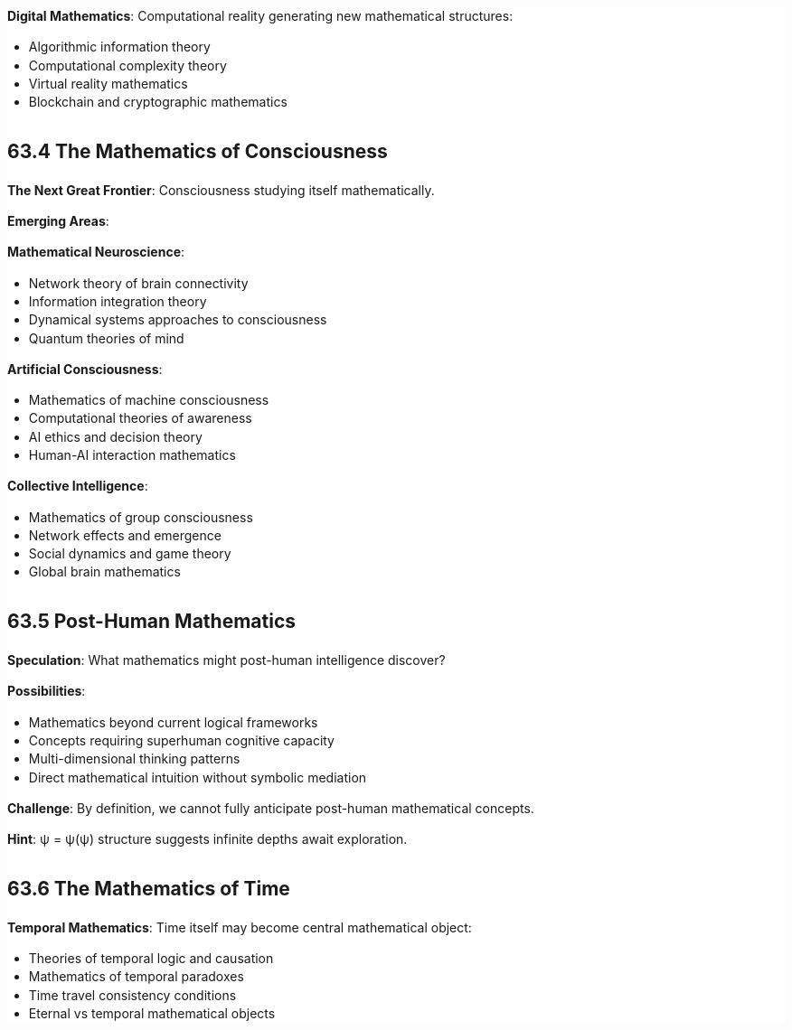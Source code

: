**Digital Mathematics**: Computational reality generating new mathematical structures:

- Algorithmic information theory
- Computational complexity theory
- Virtual reality mathematics
- Blockchain and cryptographic mathematics

## 63.4 The Mathematics of Consciousness

**The Next Great Frontier**: Consciousness studying itself mathematically.

**Emerging Areas**:

**Mathematical Neuroscience**: 
- Network theory of brain connectivity
- Information integration theory
- Dynamical systems approaches to consciousness
- Quantum theories of mind

**Artificial Consciousness**:
- Mathematics of machine consciousness
- Computational theories of awareness
- AI ethics and decision theory
- Human-AI interaction mathematics

**Collective Intelligence**:
- Mathematics of group consciousness
- Network effects and emergence
- Social dynamics and game theory
- Global brain mathematics

## 63.5 Post-Human Mathematics

**Speculation**: What mathematics might post-human intelligence discover?

**Possibilities**:

- Mathematics beyond current logical frameworks
- Concepts requiring superhuman cognitive capacity
- Multi-dimensional thinking patterns
- Direct mathematical intuition without symbolic mediation

**Challenge**: By definition, we cannot fully anticipate post-human mathematical concepts.

**Hint**: ψ = ψ(ψ) structure suggests infinite depths await exploration.

## 63.6 The Mathematics of Time

**Temporal Mathematics**: Time itself may become central mathematical object:

- Theories of temporal logic and causation
- Mathematics of temporal paradoxes
- Time travel consistency conditions
- Eternal vs temporal mathematical objects
